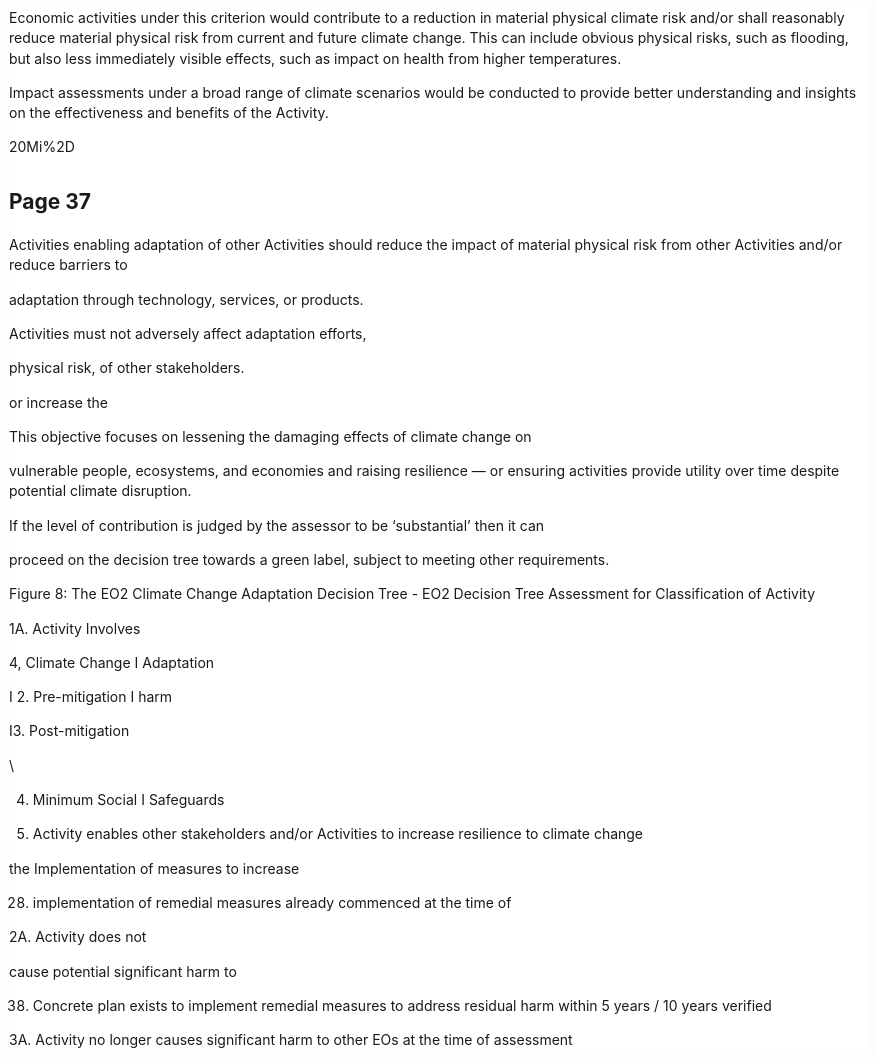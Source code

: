 Economic activities under this criterion would contribute to a reduction in material physical climate risk and/or shall reasonably reduce material physical risk from current and future climate change. This can include obvious physical risks, such as flooding, but also less immediately visible effects, such as impact on health from higher temperatures.

Impact assessments under a broad range of climate scenarios would be conducted to provide better understanding and insights on the effectiveness and benefits of the Activity.

20Mi%2D

## Page 37

Activities enabling adaptation of other Activities should reduce the impact of material physical risk from other Activities and/or reduce barriers to

adaptation through technology, services, or products.

Activities must not adversely affect adaptation efforts,

physical risk, of other stakeholders.

or increase the

This objective focuses on lessening the damaging effects of climate change on

vulnerable people, ecosystems, and economies and raising resilience — or ensuring activities provide utility over time despite potential climate disruption.

If the level of contribution is judged by the assessor to be ‘substantial’ then it can

proceed on the decision tree towards a green label, subject to meeting other requirements.

Figure 8: The EO2 Climate Change Adaptation Decision Tree - EO2 Decision Tree Assessment for Classification of Activity

1A. Activity Involves

4, Climate Change I Adaptation

I 2. Pre-mitigation I harm

I3. Post-mitigation

\

4. Minimum Social I Safeguards

18. Activity enables other stakeholders and/or Activities to increase resilience to climate change

the Implementation of measures to increase

28. implementation of remedial measures already commenced at the time of

2A. Activity does not

cause potential significant harm to

38. Concrete plan exists to implement remedial measures to address residual harm within 5 years / 10 years verified

3A. Activity no longer causes significant harm to other EOs at the time of assessment
